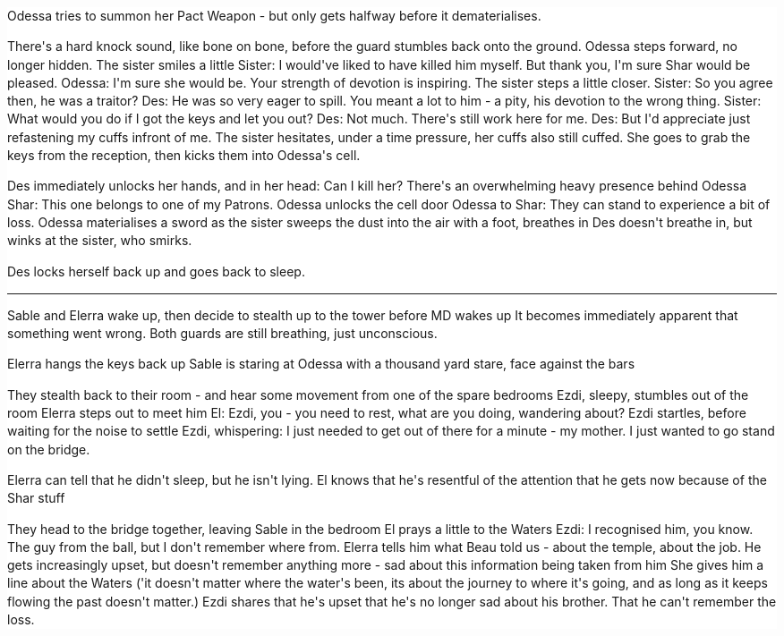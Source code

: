 Odessa tries to summon her Pact Weapon - but only gets halfway before it dematerialises.

There's a hard knock sound, like bone on bone, before the guard stumbles back onto the ground.
Odessa steps forward, no longer hidden.
The sister smiles a little
Sister: I would've liked to have killed him myself. But thank you, I'm sure Shar would be pleased.
Odessa: I'm sure she would be. Your strength of devotion is inspiring.
The sister steps a little closer.
Sister: So you agree then, he was a traitor?
Des: He was so very eager to spill. You meant a lot to him - a pity, his devotion to the wrong thing.
Sister: What would you do if I got the keys and let you out?
Des: Not much. There's still work here for me.
Des: But I'd appreciate just refastening my cuffs infront of me.
The sister hesitates, under a time pressure, her cuffs also still cuffed. She goes to grab the keys from the reception, then kicks them into Odessa's cell.

Des immediately unlocks her hands, and in her head: Can I kill her?
There's an overwhelming heavy presence behind Odessa
Shar: This one belongs to one of my Patrons.
Odessa unlocks the cell door
Odessa to Shar: They can stand to experience a bit of loss.
Odessa materialises a sword as the sister sweeps the dust into the air with a foot, breathes in
Des doesn't breathe in, but winks at the sister, who smirks.

Des locks herself back up and goes back to sleep.

---

Sable and Elerra wake up, then decide to stealth up to the tower before MD wakes up
It becomes immediately apparent that something went wrong.
Both guards are still breathing, just unconscious.

Elerra hangs the keys back up
Sable is staring at Odessa with a thousand yard stare, face against the bars

They stealth back to their room - and hear some movement from one of the spare bedrooms
Ezdi, sleepy, stumbles out of the room
Elerra steps out to meet him
El: Ezdi, you - you need to rest, what are you doing, wandering about?
Ezdi startles, before waiting for the noise to settle
Ezdi, whispering: I just needed to get out of there for a minute - my mother. I just wanted to go stand on the bridge.

Elerra can tell that he didn't sleep, but he isn't lying.
El knows that he's resentful of the attention that he gets now because of the Shar stuff

They head to the bridge together, leaving Sable in the bedroom
El prays a little to the Waters
Ezdi: I recognised him, you know. The guy from the ball, but I don't remember where from.
Elerra tells him what Beau told us - about the temple, about the job.
He gets increasingly upset, but doesn't remember anything more - sad about this information being taken from him
She gives him a line about the Waters ('it doesn't matter where the water's been, its about the journey to where it's going, and as long as it keeps flowing the past doesn't matter.)
Ezdi shares that he's upset that he's no longer sad about his brother. That he can't remember the loss.
